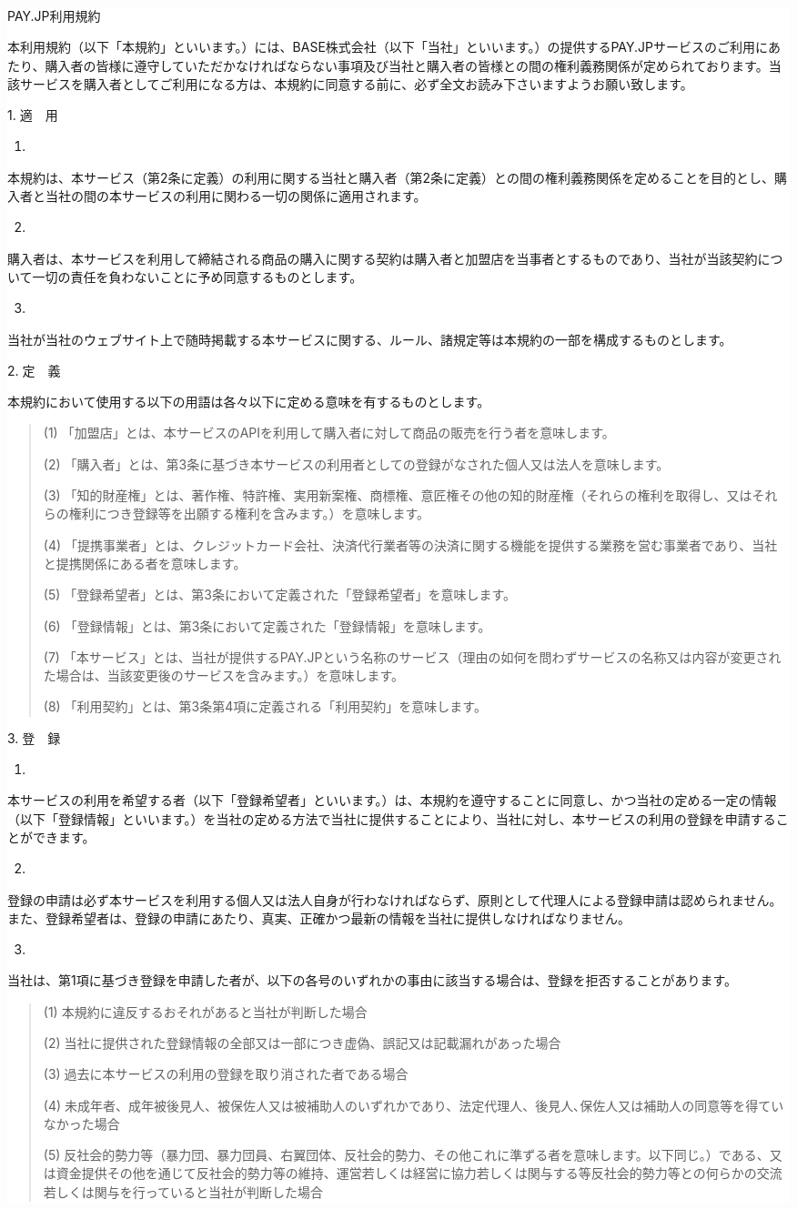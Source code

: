 PAY.JP利用規約

本利用規約（以下「本規約」といいます。）には、BASE株式会社（以下「当社」といいます。）の提供するPAY.JPサービスのご利用にあたり、購入者の皆様に遵守していただかなければならない事項及び当社と購入者の皆様との間の権利義務関係が定められております。当該サービスを購入者としてご利用になる方は、本規約に同意する前に、必ず全文お読み下さいますようお願い致します。

1\.  適　用

1.
本規約は、本サービス（第2条に定義）の利用に関する当社と購入者（第2条に定義）との間の権利義務関係を定めることを目的とし、購入者と当社の間の本サービスの利用に関わる一切の関係に適用されます。

2.
購入者は、本サービスを利用して締結される商品の購入に関する契約は購入者と加盟店を当事者とするものであり、当社が当該契約について一切の責任を負わないことに予め同意するものとします。

3.
当社が当社のウェブサイト上で随時掲載する本サービスに関する、ルール、諸規定等は本規約の一部を構成するものとします。

2\.  定　義

本規約において使用する以下の用語は各々以下に定める意味を有するものとします。

> (1)
> 「加盟店」とは、本サービスのAPIを利用して購入者に対して商品の販売を行う者を意味します。
>
> (2)
> 「購入者」とは、第3条に基づき本サービスの利用者としての登録がなされた個人又は法人を意味します。
>
> (3)
> 「知的財産権」とは、著作権、特許権、実用新案権、商標権、意匠権その他の知的財産権（それらの権利を取得し、又はそれらの権利につき登録等を出願する権利を含みます。）を意味します。
>
> (4)
> 「提携事業者」とは、クレジットカード会社、決済代行業者等の決済に関する機能を提供する業務を営む事業者であり、当社と提携関係にある者を意味します。
>
> (5)
> 「登録希望者」とは、第3条において定義された「登録希望者」を意味します。
>
> \(6) 「登録情報」とは、第3条において定義された「登録情報」を意味します。
>
> (7)
> 「本サービス」とは、当社が提供するPAY.JPという名称のサービス（理由の如何を問わずサービスの名称又は内容が変更された場合は、当該変更後のサービスを含みます。）を意味します。
>
> \(8) 「利用契約」とは、第3条第4項に定義される「利用契約」を意味します。

3\.  登　録

1.
本サービスの利用を希望する者（以下「登録希望者」といいます。）は、本規約を遵守することに同意し、かつ当社の定める一定の情報（以下「登録情報」といいます。）を当社の定める方法で当社に提供することにより、当社に対し、本サービスの利用の登録を申請することができます。

2.
登録の申請は必ず本サービスを利用する個人又は法人自身が行わなければならず、原則として代理人による登録申請は認められません。また、登録希望者は、登録の申請にあたり、真実、正確かつ最新の情報を当社に提供しなければなりません。

3.
当社は、第1項に基づき登録を申請した者が、以下の各号のいずれかの事由に該当する場合は、登録を拒否することがあります。

> \(1) 本規約に違反するおそれがあると当社が判断した場合
>
> (2)
> 当社に提供された登録情報の全部又は一部につき虚偽、誤記又は記載漏れがあった場合
>
> \(3) 過去に本サービスの利用の登録を取り消された者である場合
>
> (4)
> 未成年者、成年被後見人、被保佐人又は被補助人のいずれかであり、法定代理人、後見人､保佐人又は補助人の同意等を得ていなかった場合
>
> (5)
> 反社会的勢力等（暴力団、暴力団員、右翼団体、反社会的勢力、その他これに準ずる者を意味します。以下同じ。）である、又は資金提供その他を通じて反社会的勢力等の維持、運営若しくは経営に協力若しくは関与する等反社会的勢力等との何らかの交流若しくは関与を行っていると当社が判断した場合
>